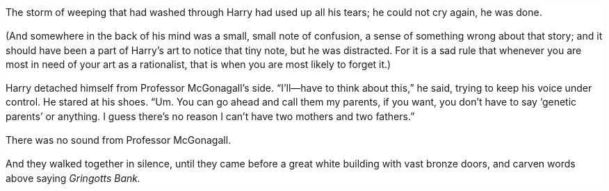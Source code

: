 The storm of weeping that had washed through Harry had used up all his tears; he could not cry again, he was done.

(And somewhere in the back of his mind was a small, small note of confusion, a sense of something wrong about that story; and it should have been a part of Harry’s art to notice that tiny note, but he was distracted. For it is a sad rule that whenever you are most in need of your art as a rationalist, that is when you are most likely to forget it.)

Harry detached himself from Professor McGonagall’s side. “I’ll—have to think about this,” he said, trying to keep his voice under control. He stared at his shoes. “Um. You can go ahead and call them my parents, if you want, you don’t have to say ‘genetic parents’ or anything. I guess there’s no reason I can’t have two mothers and two fathers.”

There was no sound from Professor McGonagall.

And they walked together in silence, until they came before a great white building with vast bronze doors, and carven words above saying *Gringotts Bank.*